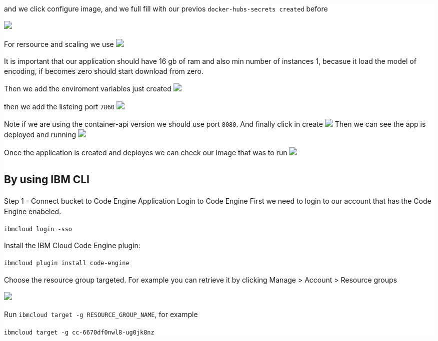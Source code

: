 and we click configure image, and we full fill with our previos `docker-hubs-secrets created` before

![](../assets/images/posts/2024-03-10-WatsonX-Assistant-with-Milvus-as-Vector-Database/2024-02-23-12-03-04.png)

For rersource and scaling we use
![](../assets/images/posts/2024-03-10-WatsonX-Assistant-with-Milvus-as-Vector-Database/2024-02-23-12-05-08.png)

It is important that our application should have 16 gb of ram and also min number of instances 1, becasue it load the model of encoding, if becomes zero should start download from zero.

Then we add the enviroment variables just created
![](../assets/images/posts/2024-03-10-WatsonX-Assistant-with-Milvus-as-Vector-Database/2024-02-23-12-09-02.png)

then we add the listeing port `7860`
![](../assets/images/posts/2024-03-10-WatsonX-Assistant-with-Milvus-as-Vector-Database/2024-02-23-12-10-22.png)

Note if we are using the container-api version we should use  port `8080`.
And finally click in create
![](../assets/images/posts/2024-03-10-WatsonX-Assistant-with-Milvus-as-Vector-Database/2024-02-22-18-55-09.png)
Then we can see the app is deployed and running
![](../assets/images/posts/2024-03-10-WatsonX-Assistant-with-Milvus-as-Vector-Database/2024-02-23-11-41-13.png)

Once the application is created and deployes we can check our Image that was to run
![](../assets/images/posts/2024-03-10-WatsonX-Assistant-with-Milvus-as-Vector-Database/2024-02-22-19-35-38.png)



## By using IBM CLI

Step 1 - Connect bucket to Code Engine Application
Login to Code Engine First we need to login to our account that has the Code Engine enabeled.

```
ibmcloud login -sso
```

Install the IBM Cloud Code Engine plugin:

```
ibmcloud plugin install code-engine
```

Choose the resource group targeted. 
For example you can retrieve it by clicking Manage > Account > Resource groups

![](../assets/images/posts/2024-03-10-WatsonX-Assistant-with-Milvus-as-Vector-Database/2024-02-22-17-33-52.png)



Run `ibmcloud target -g RESOURCE_GROUP_NAME`, for example

```
ibmcloud target -g cc-6670df0nwl8-ug0jk8nz

```
